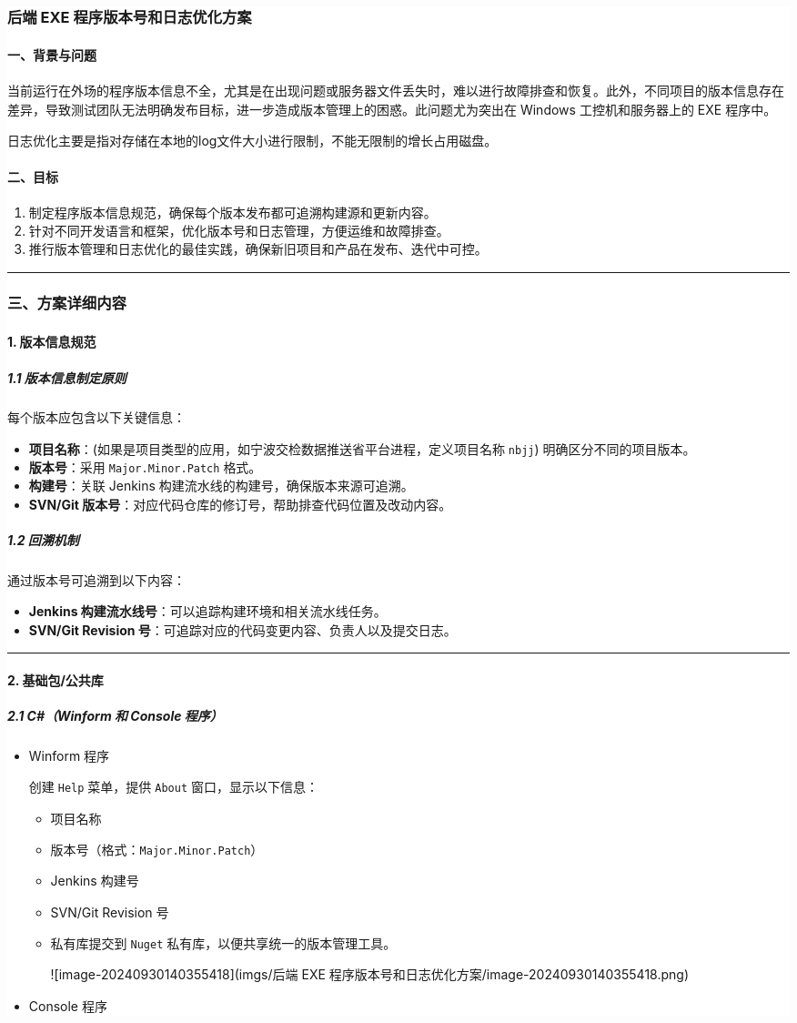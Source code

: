 ### 后端 EXE 程序版本号和日志优化方案

#### 一、背景与问题

当前运行在外场的程序版本信息不全，尤其是在出现问题或服务器文件丢失时，难以进行故障排查和恢复。此外，不同项目的版本信息存在差异，导致测试团队无法明确发布目标，进一步造成版本管理上的困惑。此问题尤为突出在 Windows 工控机和服务器上的 EXE 程序中。

日志优化主要是指对存储在本地的log文件大小进行限制，不能无限制的增长占用磁盘。

#### 二、目标

1. 制定程序版本信息规范，确保每个版本发布都可追溯构建源和更新内容。
2. 针对不同开发语言和框架，优化版本号和日志管理，方便运维和故障排查。
3. 推行版本管理和日志优化的最佳实践，确保新旧项目和产品在发布、迭代中可控。

------

### 三、方案详细内容

#### 1. 版本信息规范

##### 1.1 版本信息制定原则

每个版本应包含以下关键信息：

- **项目名称**：(如果是项目类型的应用，如宁波交检数据推送省平台进程，定义项目名称 `nbjj`)  明确区分不同的项目版本。
- **版本号**：采用 `Major.Minor.Patch` 格式。
- **构建号**：关联 Jenkins 构建流水线的构建号，确保版本来源可追溯。
- **SVN/Git 版本号**：对应代码仓库的修订号，帮助排查代码位置及改动内容。

##### 1.2 回溯机制

通过版本号可追溯到以下内容：

- **Jenkins 构建流水线号**：可以追踪构建环境和相关流水线任务。
- **SVN/Git Revision 号**：可追踪对应的代码变更内容、负责人以及提交日志。

------

#### 2. 基础包/公共库

##### 2.1 C#（Winform 和 Console 程序）

- Winform 程序

  创建 `Help` 菜单，提供 `About` 窗口，显示以下信息：

  - 项目名称
  - 版本号（格式：`Major.Minor.Patch`）
  - Jenkins 构建号
  - SVN/Git Revision 号

  - 私有库提交到 `Nuget` 私有库，以便共享统一的版本管理工具。

    ![image-20240930140355418](imgs/后端 EXE 程序版本号和日志优化方案/image-20240930140355418.png)

- Console 程序
